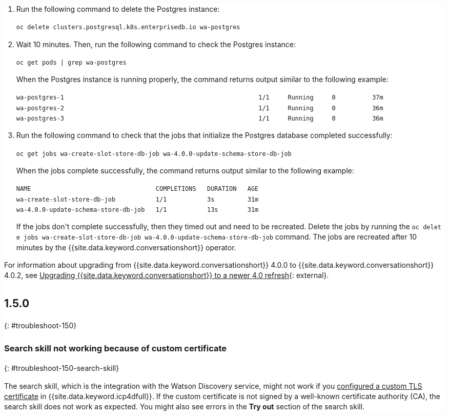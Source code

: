 1. Run the following command to delete the Postgres instance:
    ```
    oc delete clusters.postgresql.k8s.enterprisedb.io wa-postgres
    ```

1. Wait 10 minutes. Then, run the following command to check the Postgres instance:
    ```
    oc get pods | grep wa-postgres
    ```

    When the Postgres instance is running properly, the command returns output similar to the following example:
    ```
    wa-postgres-1                                                     1/1     Running     0          37m
    wa-postgres-2                                                     1/1     Running     0          36m
    wa-postgres-3                                                     1/1     Running     0          36m
    ```

1. Run the following command to check that the jobs that initialize the Postgres database completed successfully:
    ```
    oc get jobs wa-create-slot-store-db-job wa-4.0.0-update-schema-store-db-job
    ```

    When the jobs complete successfully, the command returns output similar to the following example:
    ```
    NAME                                  COMPLETIONS   DURATION   AGE
    wa-create-slot-store-db-job           1/1           3s         31m
    wa-4.0.0-update-schema-store-db-job   1/1           13s        31m
    ```

    If the jobs don't complete successfully, then they timed out and need to be recreated. Delete the jobs by running the `oc delete jobs wa-create-slot-store-db-job wa-4.0.0-update-schema-store-db-job` command. The jobs are recreated after 10 minutes by the {{site.data.keyword.conversationshort}} operator.

For information about upgrading from {{site.data.keyword.conversationshort}} 4.0.0 to {{site.data.keyword.conversationshort}} 4.0.2, see [Upgrading {{site.data.keyword.conversationshort}} to a newer 4.0 refresh](https://www.ibm.com/docs/en/cloud-paks/cp-data/4.0?topic=assistant-upgrading-watson-version-40){: external}.

## 1.5.0
{: #troubleshoot-150}

### Search skill not working because of custom certificate
{: #troubleshoot-150-search-skill}

The search skill, which is the integration with the Watson Discovery service, might not work if you [configured a custom TLS certificate](https://www.ibm.com/docs/en/cloud-paks/cp-data/3.5.0?topic=client-using-custom-tls-certificate) in {{site.data.keyword.icp4dfull}}. If the custom certificate is not signed by a well-known certificate authority (CA), the search skill does not work as expected. You might also see errors in the **Try out** section of the search skill.
